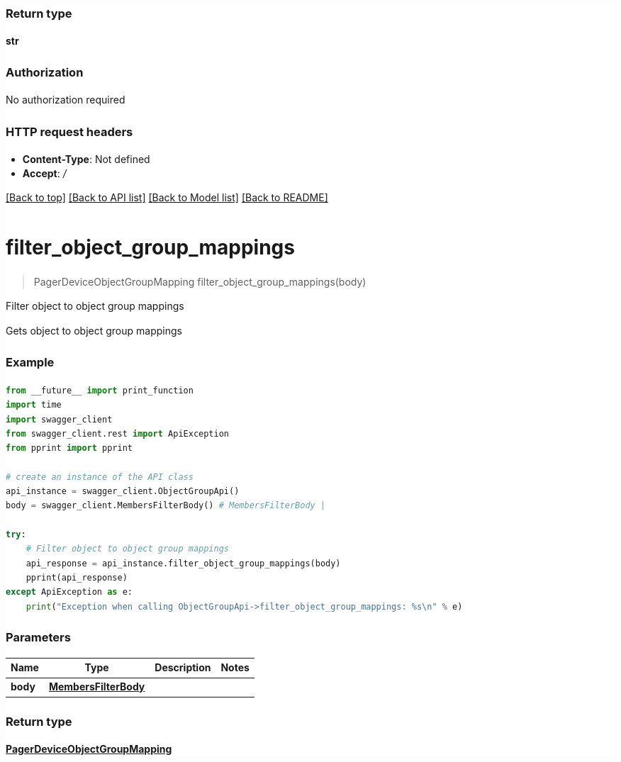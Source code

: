 ### Return type

**str**

### Authorization

No authorization required

### HTTP request headers

 - **Content-Type**: Not defined
 - **Accept**: */*

[[Back to top]](#) [[Back to API list]](../README.md#documentation-for-api-endpoints) [[Back to Model list]](../README.md#documentation-for-models) [[Back to README]](../README.md)

# **filter_object_group_mappings**
> PagerDeviceObjectGroupMapping filter_object_group_mappings(body)

Filter object to object group mappings

Gets object to object group mappings

### Example
```python
from __future__ import print_function
import time
import swagger_client
from swagger_client.rest import ApiException
from pprint import pprint

# create an instance of the API class
api_instance = swagger_client.ObjectGroupApi()
body = swagger_client.MembersFilterBody() # MembersFilterBody | 

try:
    # Filter object to object group mappings
    api_response = api_instance.filter_object_group_mappings(body)
    pprint(api_response)
except ApiException as e:
    print("Exception when calling ObjectGroupApi->filter_object_group_mappings: %s\n" % e)
```

### Parameters

Name | Type | Description  | Notes
------------- | ------------- | ------------- | -------------
 **body** | [**MembersFilterBody**](MembersFilterBody.md)|  | 

### Return type

[**PagerDeviceObjectGroupMapping**](PagerDeviceObjectGroupMapping.md)

